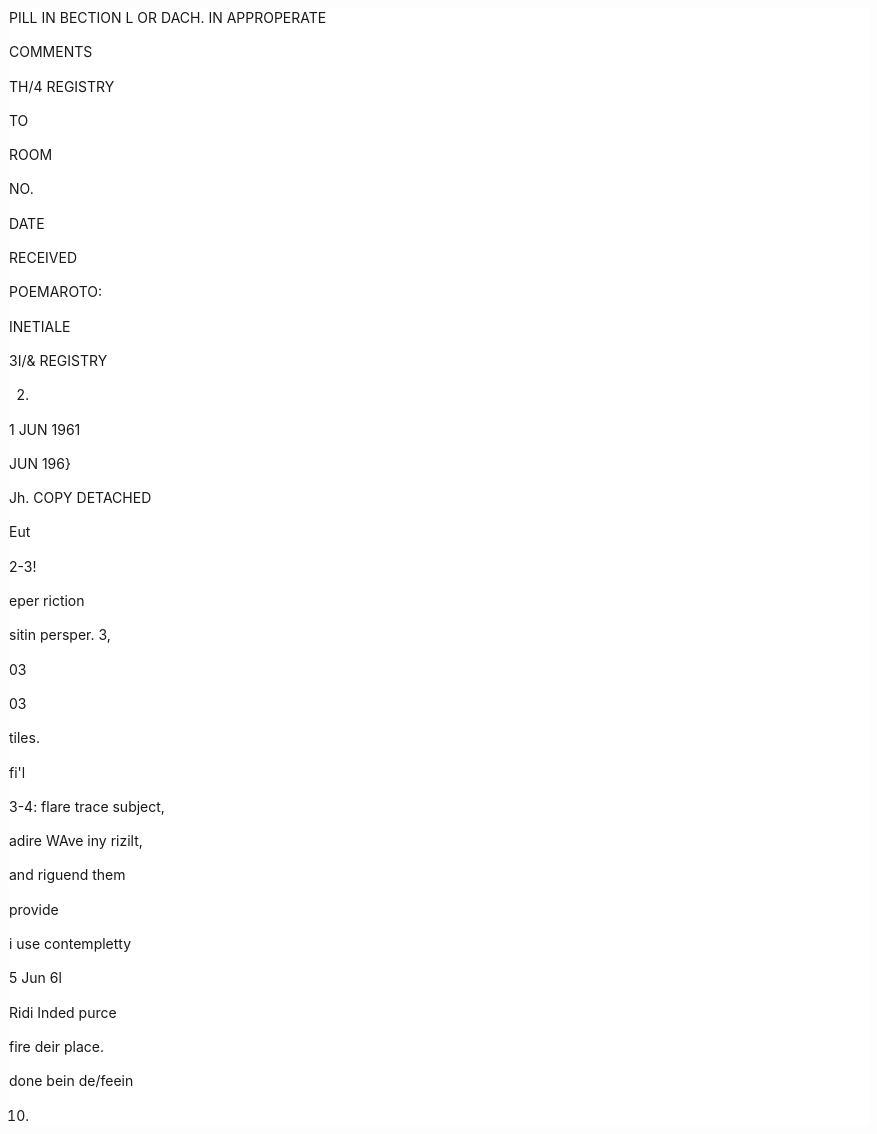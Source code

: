 PILL IN BECTION L OR DACH. IN APPROPERATE

COMMENTS

TH/4 REGISTRY

TO

ROOM

NO.

DATE

RECEIVED

POEMAROTO:

INETIALE

3I/& REGISTRY

2.

1 JUN 1961

JUN 196}

Jh. COPY DETACHED

Eut

2-3!

eper riction

sitin persper. 3,

03

03

tiles.

fi'l

3-4: flare trace subject,

adire WAve iny rizilt,

and riguend them

provide

i use contempletty

5 Jun 6l

Ridi Inded purce

fire deir place.

done bein de/feein

10.
